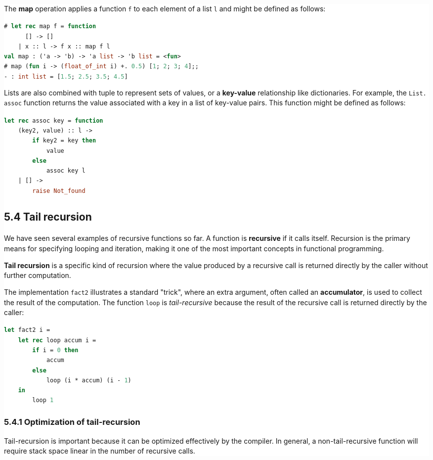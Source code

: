 The **map** operation applies a function `f` to each element of a list `l` and might be defined as follows:

```ocaml
# let rec map f = function
	  [] -> []
	| x :: l -> f x :: map f l
val map : ('a -> 'b) -> 'a list -> 'b list = <fun>
# map (fun i -> (float_of_int i) +. 0.5) [1; 2; 3; 4];;
- : int list = [1.5; 2.5; 3.5; 4.5]
```

Lists are also combined with tuple to represent sets of values, or a **key-value** relationship like dictionaries. For example, the `List.assoc` function returns the value associated with a key in a list of key-value pairs. This function might be defined as follows:

```ocaml
let rec assoc key = function
	(key2, value) :: l ->
		if key2 = key then
			value
		else
			assoc key l
	| [] ->
		raise Not_found
```

## 5.4 Tail recursion

We have seen several examples of recursive functions so far. A function is **recursive** if it calls itself. Recursion is the primary means for specifying looping and iteration, making it one of the most important concepts in functional programming.

**Tail recursion** is a specific kind of recursion where the value produced by a recursive call is returned directly by the caller without further computation.

The implementation `fact2` illustrates a standard "trick", where an extra argument, often called an **accumulator**, is used to collect the result of the computation. The function `loop` is *tail-recursive* because the result of the recursive call is returned directly by the caller:

```ocaml
let fact2 i =
	let rec loop accum i =
		if i = 0 then
			accum
		else
			loop (i * accum) (i - 1)
	in
		loop 1
```

### 5.4.1 Optimization of tail-recursion

Tail-recursion is important because it can be optimized effectively by the compiler. In general, a non-tail-recursive function will require stack space linear in the number of recursive calls.
